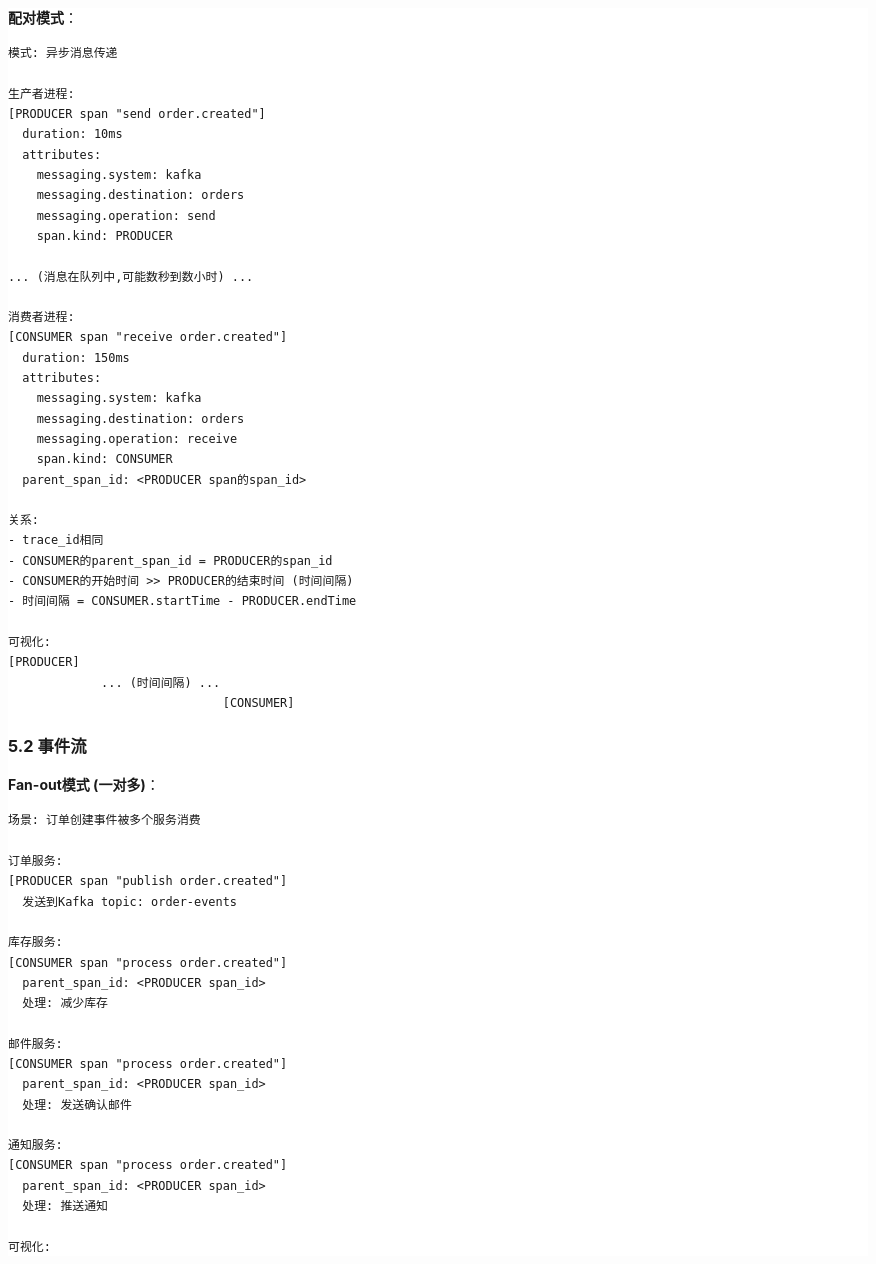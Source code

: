 **配对模式**：

```text
模式: 异步消息传递

生产者进程:
[PRODUCER span "send order.created"]
  duration: 10ms
  attributes:
    messaging.system: kafka
    messaging.destination: orders
    messaging.operation: send
    span.kind: PRODUCER

... (消息在队列中,可能数秒到数小时) ...

消费者进程:
[CONSUMER span "receive order.created"]
  duration: 150ms
  attributes:
    messaging.system: kafka
    messaging.destination: orders
    messaging.operation: receive
    span.kind: CONSUMER
  parent_span_id: <PRODUCER span的span_id>

关系:
- trace_id相同
- CONSUMER的parent_span_id = PRODUCER的span_id
- CONSUMER的开始时间 >> PRODUCER的结束时间 (时间间隔)
- 时间间隔 = CONSUMER.startTime - PRODUCER.endTime

可视化:
[PRODUCER]
             ... (时间间隔) ...
                              [CONSUMER]
```

### 5.2 事件流

**Fan-out模式 (一对多)**：

```text
场景: 订单创建事件被多个服务消费

订单服务:
[PRODUCER span "publish order.created"]
  发送到Kafka topic: order-events

库存服务:
[CONSUMER span "process order.created"]
  parent_span_id: <PRODUCER span_id>
  处理: 减少库存

邮件服务:
[CONSUMER span "process order.created"]
  parent_span_id: <PRODUCER span_id>
  处理: 发送确认邮件

通知服务:
[CONSUMER span "process order.created"]
  parent_span_id: <PRODUCER span_id>
  处理: 推送通知

可视化:
```